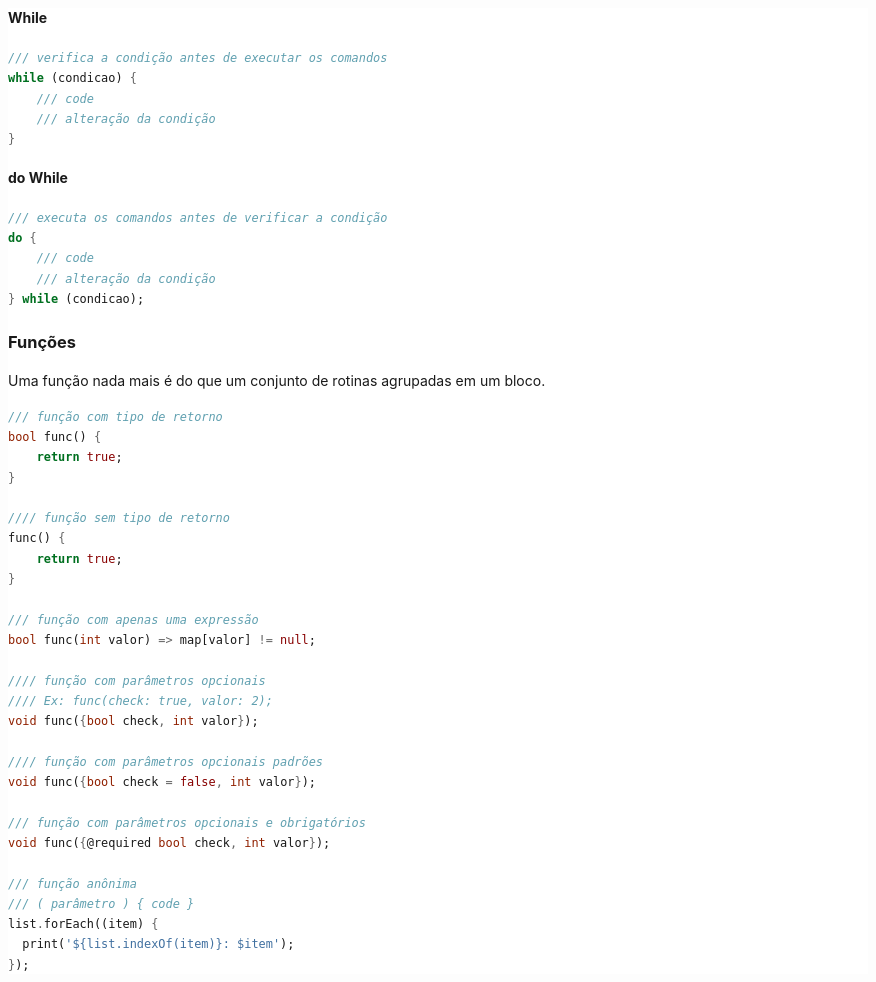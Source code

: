 #### While

```dart
/// verifica a condição antes de executar os comandos
while (condicao) {
    /// code
    /// alteração da condição
}
```

#### do While

```dart
/// executa os comandos antes de verificar a condição
do {
    /// code
    /// alteração da condição
} while (condicao);
```



### Funções

Uma função nada mais é do que um conjunto de rotinas agrupadas em um bloco. 

```dart
/// função com tipo de retorno
bool func() {
    return true;
}

//// função sem tipo de retorno
func() {
    return true;
}

/// função com apenas uma expressão
bool func(int valor) => map[valor] != null;

//// função com parâmetros opcionais
//// Ex: func(check: true, valor: 2);
void func({bool check, int valor});

//// função com parâmetros opcionais padrões
void func({bool check = false, int valor});

/// função com parâmetros opcionais e obrigatórios
void func({@required bool check, int valor});

/// função anônima
/// ( parâmetro ) { code }
list.forEach((item) {
  print('${list.indexOf(item)}: $item');
});
```
